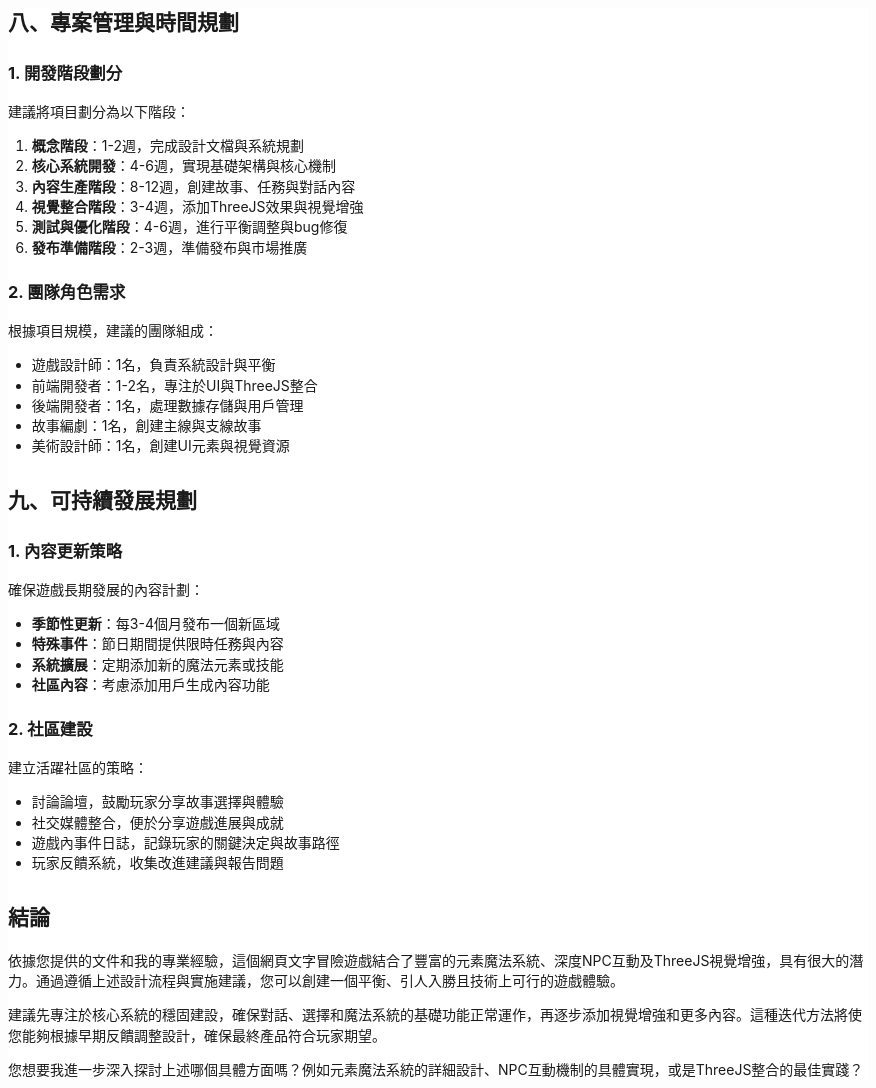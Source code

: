 ```javascript
```

## 八、專案管理與時間規劃

### 1. 開發階段劃分
建議將項目劃分為以下階段：

1. **概念階段**：1-2週，完成設計文檔與系統規劃
2. **核心系統開發**：4-6週，實現基礎架構與核心機制
3. **內容生產階段**：8-12週，創建故事、任務與對話內容
4. **視覺整合階段**：3-4週，添加ThreeJS效果與視覺增強
5. **測試與優化階段**：4-6週，進行平衡調整與bug修復
6. **發布準備階段**：2-3週，準備發布與市場推廣

### 2. 團隊角色需求
根據項目規模，建議的團隊組成：

- 遊戲設計師：1名，負責系統設計與平衡
- 前端開發者：1-2名，專注於UI與ThreeJS整合
- 後端開發者：1名，處理數據存儲與用戶管理
- 故事編劇：1名，創建主線與支線故事
- 美術設計師：1名，創建UI元素與視覺資源

## 九、可持續發展規劃

### 1. 內容更新策略
確保遊戲長期發展的內容計劃：

- **季節性更新**：每3-4個月發布一個新區域
- **特殊事件**：節日期間提供限時任務與內容
- **系統擴展**：定期添加新的魔法元素或技能
- **社區內容**：考慮添加用戶生成內容功能

### 2. 社區建設
建立活躍社區的策略：

- 討論論壇，鼓勵玩家分享故事選擇與體驗
- 社交媒體整合，便於分享遊戲進展與成就
- 遊戲內事件日誌，記錄玩家的關鍵決定與故事路徑
- 玩家反饋系統，收集改進建議與報告問題

## 結論

依據您提供的文件和我的專業經驗，這個網頁文字冒險遊戲結合了豐富的元素魔法系統、深度NPC互動及ThreeJS視覺增強，具有很大的潛力。通過遵循上述設計流程與實施建議，您可以創建一個平衡、引人入勝且技術上可行的遊戲體驗。

建議先專注於核心系統的穩固建設，確保對話、選擇和魔法系統的基礎功能正常運作，再逐步添加視覺增強和更多內容。這種迭代方法將使您能夠根據早期反饋調整設計，確保最終產品符合玩家期望。

您想要我進一步深入探討上述哪個具體方面嗎？例如元素魔法系統的詳細設計、NPC互動機制的具體實現，或是ThreeJS整合的最佳實踐？